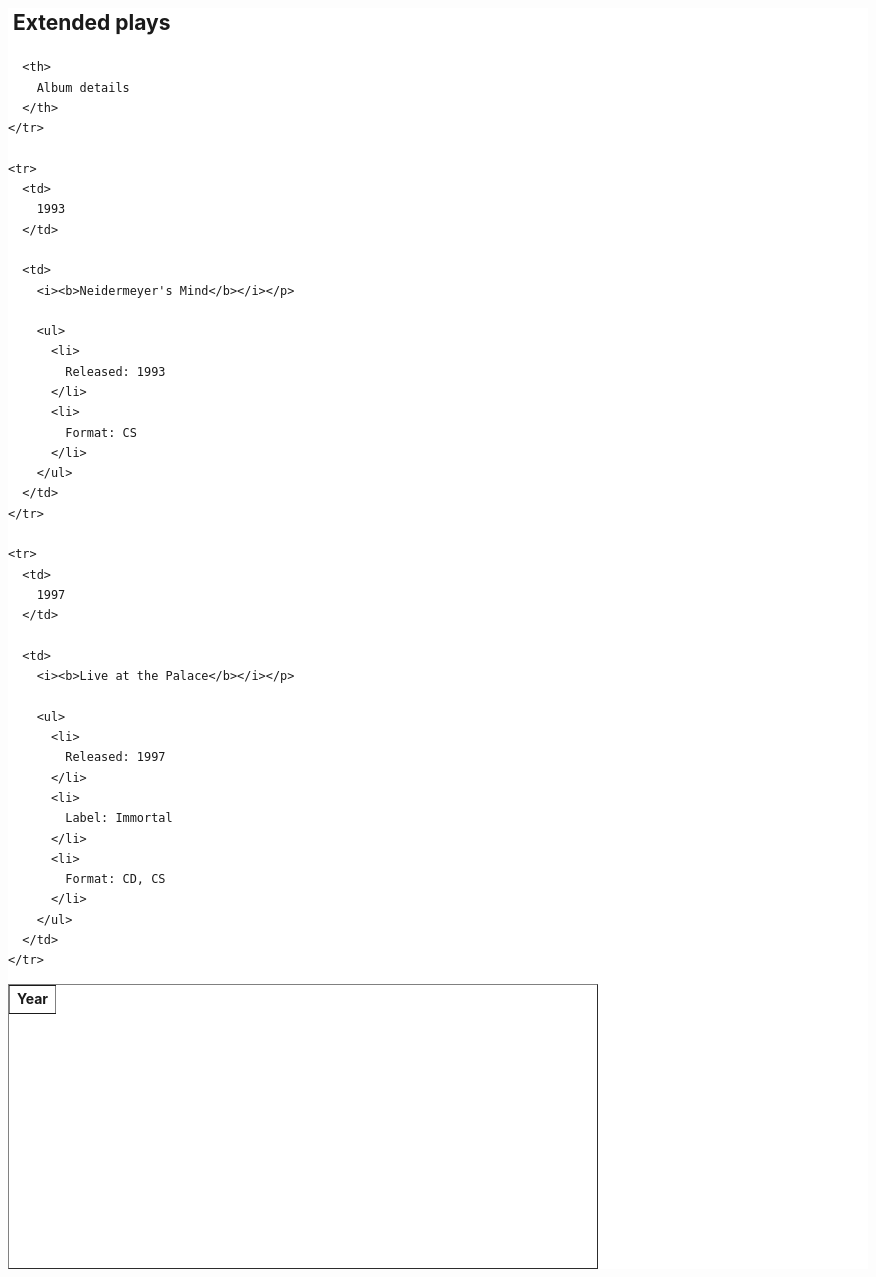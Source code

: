   <h2>
     <span>Extended plays</span>
  </h2>
  
  <table style="height: 285px; width: 590px;" width="599" border="1" cellspacing="0" cellpadding="2">
    <tr>
      <th>
        Year
      </th>
      
      <th>
        Album details
      </th>
    </tr>
    
    <tr>
      <td>
        1993
      </td>
      
      <td>
        <i><b>Neidermeyer's Mind</b></i></p> 
        
        <ul>
          <li>
            Released: 1993
          </li>
          <li>
            Format: CS
          </li>
        </ul>
      </td>
    </tr>
    
    <tr>
      <td>
        1997
      </td>
      
      <td>
        <i><b>Live at the Palace</b></i></p> 
        
        <ul>
          <li>
            Released: 1997
          </li>
          <li>
            Label: Immortal
          </li>
          <li>
            Format: CD, CS
          </li>
        </ul>
      </td>
    </tr>
    